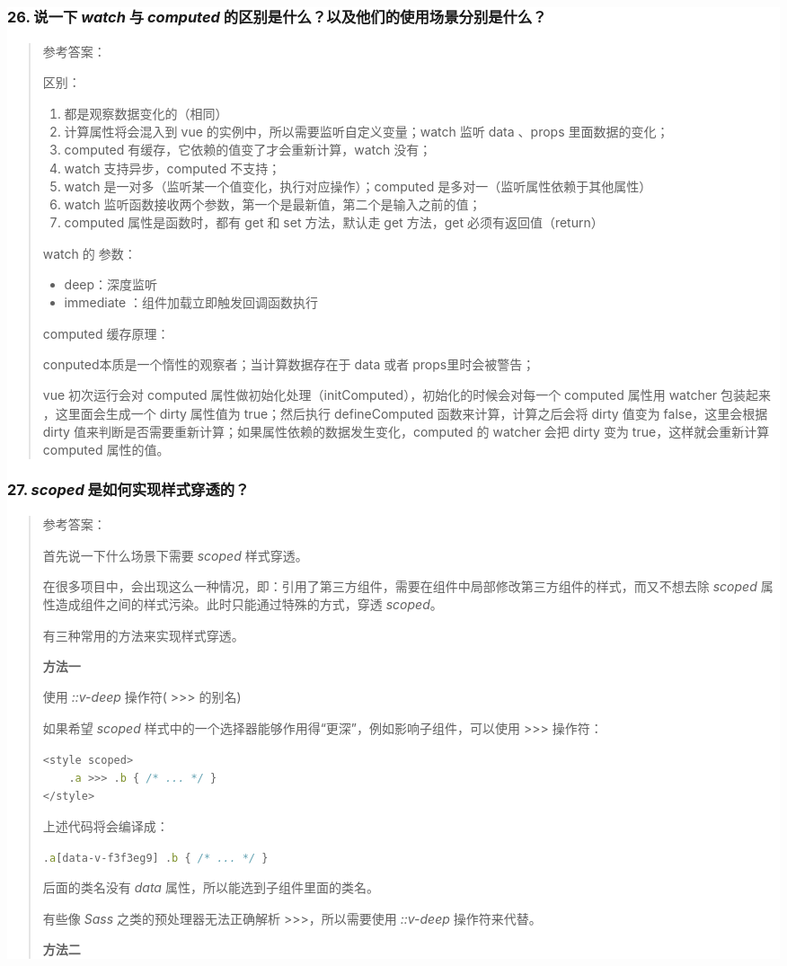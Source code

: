 


### 26. **说一下 *watch* 与 *computed* 的区别是什么？以及他们的使用场景分别是什么？**

> 参考答案：
>
> 区别：
>
> 1. 都是观察数据变化的（相同）
> 2. 计算属性将会混入到 vue 的实例中，所以需要监听自定义变量；watch 监听 data 、props 里面数据的变化；
> 3. computed 有缓存，它依赖的值变了才会重新计算，watch 没有；
> 4. watch 支持异步，computed 不支持；
> 5. watch 是一对多（监听某一个值变化，执行对应操作）；computed 是多对一（监听属性依赖于其他属性）
> 6. watch 监听函数接收两个参数，第一个是最新值，第二个是输入之前的值；
> 7. computed 属性是函数时，都有 get 和 set 方法，默认走 get 方法，get 必须有返回值（return）
>
> watch 的 参数：
>
> - deep：深度监听
> - immediate ：组件加载立即触发回调函数执行
>
> computed 缓存原理：
>
> conputed本质是一个惰性的观察者；当计算数据存在于 data 或者 props里时会被警告；
>
> vue 初次运行会对 computed 属性做初始化处理（initComputed），初始化的时候会对每一个 computed 属性用 watcher 包装起来 ，这里面会生成一个 dirty 属性值为 true；然后执行 defineComputed 函数来计算，计算之后会将 dirty 值变为 false，这里会根据 dirty 值来判断是否需要重新计算；如果属性依赖的数据发生变化，computed 的 watcher 会把 dirty 变为 true，这样就会重新计算 computed 属性的值。



### 27. ***scoped* 是如何实现样式穿透的？**

> 参考答案：
>
> 首先说一下什么场景下需要 *scoped* 样式穿透。
>
> 在很多项目中，会出现这么一种情况，即：引用了第三方组件，需要在组件中局部修改第三方组件的样式，而又不想去除 *scoped* 属性造成组件之间的样式污染。此时只能通过特殊的方式，穿透 *scoped*。
>
> 有三种常用的方法来实现样式穿透。
>
> **方法一**
>
> 使用 *::v-deep* 操作符( >>> 的别名)
>
> 如果希望 *scoped* 样式中的一个选择器能够作用得“更深”，例如影响子组件，可以使用 >>> 操作符：
>
> ```js
> <style scoped>
>     .a >>> .b { /* ... */ }
> </style>
> ```
>
> 上述代码将会编译成：
>
> ```js
> .a[data-v-f3f3eg9] .b { /* ... */ }
> ```
>
> 后面的类名没有 *data* 属性，所以能选到子组件里面的类名。
>
> 有些像 *Sass* 之类的预处理器无法正确解析 >>>，所以需要使用 *::v-deep* 操作符来代替。
>
> **方法二**